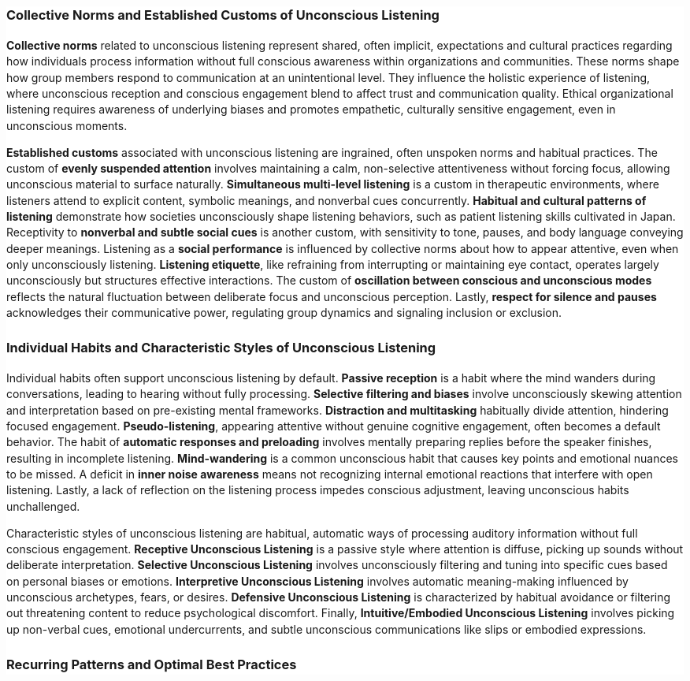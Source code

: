 ### Collective Norms and Established Customs of Unconscious Listening

**Collective norms** related to unconscious listening represent shared, often implicit, expectations and cultural practices regarding how individuals process information without full conscious awareness within organizations and communities. These norms shape how group members respond to communication at an unintentional level. They influence the holistic experience of listening, where unconscious reception and conscious engagement blend to affect trust and communication quality. Ethical organizational listening requires awareness of underlying biases and promotes empathetic, culturally sensitive engagement, even in unconscious moments.

**Established customs** associated with unconscious listening are ingrained, often unspoken norms and habitual practices. The custom of **evenly suspended attention** involves maintaining a calm, non-selective attentiveness without forcing focus, allowing unconscious material to surface naturally. **Simultaneous multi-level listening** is a custom in therapeutic environments, where listeners attend to explicit content, symbolic meanings, and nonverbal cues concurrently. **Habitual and cultural patterns of listening** demonstrate how societies unconsciously shape listening behaviors, such as patient listening skills cultivated in Japan. Receptivity to **nonverbal and subtle social cues** is another custom, with sensitivity to tone, pauses, and body language conveying deeper meanings. Listening as a **social performance** is influenced by collective norms about how to appear attentive, even when only unconsciously listening. **Listening etiquette**, like refraining from interrupting or maintaining eye contact, operates largely unconsciously but structures effective interactions. The custom of **oscillation between conscious and unconscious modes** reflects the natural fluctuation between deliberate focus and unconscious perception. Lastly, **respect for silence and pauses** acknowledges their communicative power, regulating group dynamics and signaling inclusion or exclusion.

### Individual Habits and Characteristic Styles of Unconscious Listening

Individual habits often support unconscious listening by default. **Passive reception** is a habit where the mind wanders during conversations, leading to hearing without fully processing. **Selective filtering and biases** involve unconsciously skewing attention and interpretation based on pre-existing mental frameworks. **Distraction and multitasking** habitually divide attention, hindering focused engagement. **Pseudo-listening**, appearing attentive without genuine cognitive engagement, often becomes a default behavior. The habit of **automatic responses and preloading** involves mentally preparing replies before the speaker finishes, resulting in incomplete listening. **Mind-wandering** is a common unconscious habit that causes key points and emotional nuances to be missed. A deficit in **inner noise awareness** means not recognizing internal emotional reactions that interfere with open listening. Lastly, a lack of reflection on the listening process impedes conscious adjustment, leaving unconscious habits unchallenged.

Characteristic styles of unconscious listening are habitual, automatic ways of processing auditory information without full conscious engagement. **Receptive Unconscious Listening** is a passive style where attention is diffuse, picking up sounds without deliberate interpretation. **Selective Unconscious Listening** involves unconsciously filtering and tuning into specific cues based on personal biases or emotions. **Interpretive Unconscious Listening** involves automatic meaning-making influenced by unconscious archetypes, fears, or desires. **Defensive Unconscious Listening** is characterized by habitual avoidance or filtering out threatening content to reduce psychological discomfort. Finally, **Intuitive/Embodied Unconscious Listening** involves picking up non-verbal cues, emotional undercurrents, and subtle unconscious communications like slips or embodied expressions.

### Recurring Patterns and Optimal Best Practices

